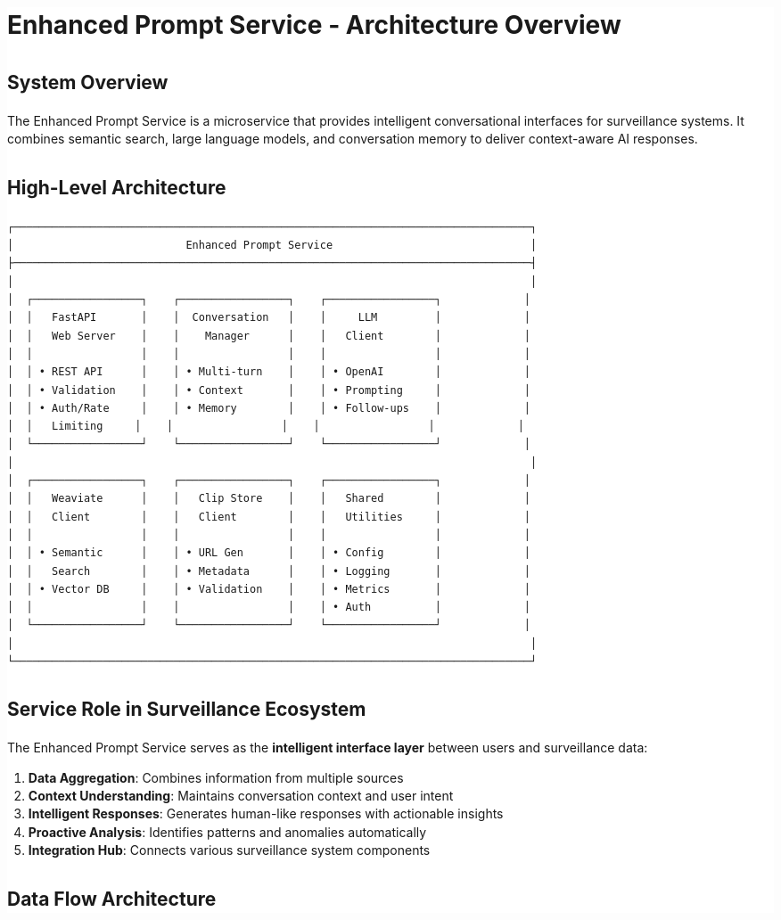 # Enhanced Prompt Service - Architecture Overview

## System Overview

The Enhanced Prompt Service is a microservice that provides intelligent conversational interfaces for surveillance systems. It combines semantic search, large language models, and conversation memory to deliver context-aware AI responses.

## High-Level Architecture

```
┌─────────────────────────────────────────────────────────────────────────────────┐
│                           Enhanced Prompt Service                               │
├─────────────────────────────────────────────────────────────────────────────────┤
│                                                                                 │
│  ┌─────────────────┐    ┌─────────────────┐    ┌─────────────────┐             │
│  │   FastAPI       │    │  Conversation   │    │     LLM         │             │
│  │   Web Server    │    │    Manager      │    │   Client        │             │
│  │                 │    │                 │    │                 │             │
│  │ • REST API      │    │ • Multi-turn    │    │ • OpenAI        │             │
│  │ • Validation    │    │ • Context       │    │ • Prompting     │             │
│  │ • Auth/Rate     │    │ • Memory        │    │ • Follow-ups    │             │
│  │   Limiting     │    │                 │    │                 │             │
│  └─────────────────┘    └─────────────────┘    └─────────────────┘             │
│                                                                                 │
│  ┌─────────────────┐    ┌─────────────────┐    ┌─────────────────┐             │
│  │   Weaviate      │    │   Clip Store    │    │   Shared        │             │
│  │   Client        │    │   Client        │    │   Utilities     │             │
│  │                 │    │                 │    │                 │             │
│  │ • Semantic      │    │ • URL Gen       │    │ • Config        │             │
│  │   Search        │    │ • Metadata      │    │ • Logging       │             │
│  │ • Vector DB     │    │ • Validation    │    │ • Metrics       │             │
│  │                 │    │                 │    │ • Auth          │             │
│  └─────────────────┘    └─────────────────┘    └─────────────────┘             │
│                                                                                 │
└─────────────────────────────────────────────────────────────────────────────────┘
```

## Service Role in Surveillance Ecosystem

The Enhanced Prompt Service serves as the **intelligent interface layer** between users and surveillance data:

1. **Data Aggregation**: Combines information from multiple sources
2. **Context Understanding**: Maintains conversation context and user intent
3. **Intelligent Responses**: Generates human-like responses with actionable insights
4. **Proactive Analysis**: Identifies patterns and anomalies automatically
5. **Integration Hub**: Connects various surveillance system components

## Data Flow Architecture
